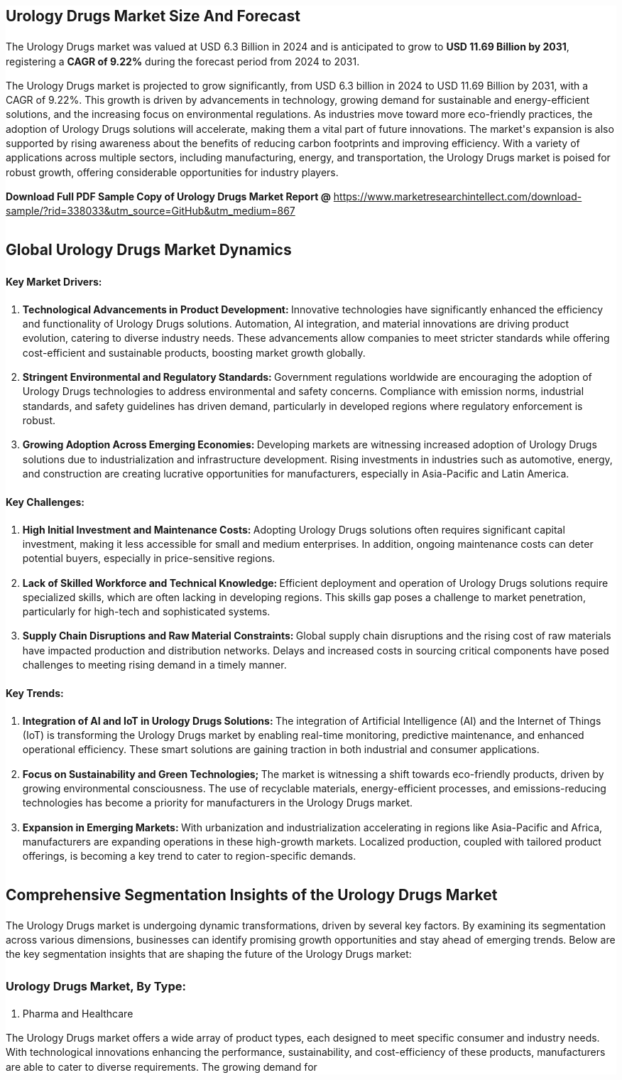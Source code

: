 <h2>Urology Drugs Market Size And Forecast</h2><p>The Urology Drugs market was valued at USD 6.3 Billion in 2024 and is anticipated to grow to <strong>USD 11.69 Billion by 2031</strong>, registering a <strong>CAGR of 9.22%</strong> during the forecast period from 2024 to 2031.</p><p>The Urology Drugs market is projected to grow significantly, from USD 6.3 billion in 2024 to USD 11.69 Billion by 2031, with a CAGR of 9.22%. This growth is driven by advancements in technology, growing demand for sustainable and energy-efficient solutions, and the increasing focus on environmental regulations. As industries move toward more eco-friendly practices, the adoption of Urology Drugs solutions will accelerate, making them a vital part of future innovations. The market's expansion is also supported by rising awareness about the benefits of reducing carbon footprints and improving efficiency. With a variety of applications across multiple sectors, including manufacturing, energy, and transportation, the Urology Drugs market is poised for robust growth, offering considerable opportunities for industry players.</p><p><strong>Download Full PDF Sample Copy of Urology Drugs Market Report @</strong>&nbsp;<a href="https://www.marketresearchintellect.com/download-sample/?rid=338033&amp;utm_source=GitHub&amp;utm_medium=867">https://www.marketresearchintellect.com/download-sample/?rid=338033&amp;utm_source=GitHub&amp;utm_medium=867</a></p><h2>Global Urology Drugs Market Dynamics</h2><h4><strong>Key Market Drivers:</strong></h4><ol><li><p><strong>Technological Advancements in Product Development:&nbsp;</strong>Innovative technologies have significantly enhanced the efficiency and functionality of Urology Drugs solutions. Automation, AI integration, and material innovations are driving product evolution, catering to diverse industry needs. These advancements allow companies to meet stricter standards while offering cost-efficient and sustainable products, boosting market growth globally.</p></li><li><p><strong>Stringent Environmental and Regulatory Standards:&nbsp;</strong>Government regulations worldwide are encouraging the adoption of Urology Drugs technologies to address environmental and safety concerns. Compliance with emission norms, industrial standards, and safety guidelines has driven demand, particularly in developed regions where regulatory enforcement is robust.</p></li><li><p><strong>Growing Adoption Across Emerging Economies:&nbsp;</strong>Developing markets are witnessing increased adoption of Urology Drugs solutions due to industrialization and infrastructure development. Rising investments in industries such as automotive, energy, and construction are creating lucrative opportunities for manufacturers, especially in Asia-Pacific and Latin America.</p></li></ol><h4><strong>Key Challenges:</strong></h4><ol><li><p><strong>High Initial Investment and Maintenance Costs:&nbsp;</strong>Adopting Urology Drugs solutions often requires significant capital investment, making it less accessible for small and medium enterprises. In addition, ongoing maintenance costs can deter potential buyers, especially in price-sensitive regions.</p></li><li><p><strong>Lack of Skilled Workforce and Technical Knowledge:&nbsp;</strong>Efficient deployment and operation of Urology Drugs solutions require specialized skills, which are often lacking in developing regions. This skills gap poses a challenge to market penetration, particularly for high-tech and sophisticated systems.</p></li><li><p><strong>Supply Chain Disruptions and Raw Material Constraints:&nbsp;</strong>Global supply chain disruptions and the rising cost of raw materials have impacted production and distribution networks. Delays and increased costs in sourcing critical components have posed challenges to meeting rising demand in a timely manner.</p></li></ol><h4><strong>Key Trends:</strong></h4><ol><li><p><strong>Integration of AI and IoT in Urology Drugs Solutions:&nbsp;</strong>The integration of Artificial Intelligence (AI) and the Internet of Things (IoT) is transforming the Urology Drugs market by enabling real-time monitoring, predictive maintenance, and enhanced operational efficiency. These smart solutions are gaining traction in both industrial and consumer applications.</p></li><li><p><strong>Focus on Sustainability and Green Technologies;&nbsp;</strong>The market is witnessing a shift towards eco-friendly products, driven by growing environmental consciousness. The use of recyclable materials, energy-efficient processes, and emissions-reducing technologies has become a priority for manufacturers in the Urology Drugs market.</p></li><li><p><strong>Expansion in Emerging Markets:&nbsp;</strong>With urbanization and industrialization accelerating in regions like Asia-Pacific and Africa, manufacturers are expanding operations in these high-growth markets. Localized production, coupled with tailored product offerings, is becoming a key trend to cater to region-specific demands.</p></li></ol><div class="article-main__content" data-test-id="publishing-text-block"><h2>Comprehensive Segmentation Insights of the Urology Drugs Market</h2><p>The Urology Drugs market is undergoing dynamic transformations, driven by several key factors. By examining its segmentation across various dimensions, businesses can identify promising growth opportunities and stay ahead of emerging trends. Below are the key segmentation insights that are shaping the future of the Urology Drugs market:</p><h3><strong>Urology Drugs Market, By Type:<br /></strong></h3><ol><li>Pharma and Healthcare</li></ol><p>The Urology Drugs market offers a wide array of product types, each designed to meet specific consumer and industry needs. With technological innovations enhancing the performance, sustainability, and cost-efficiency of these products, manufacturers are able to cater to diverse requirements. The growing demand for